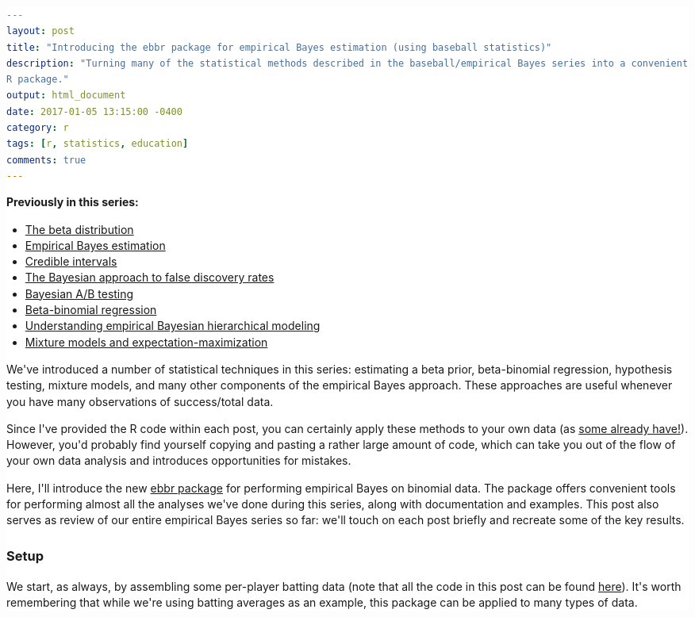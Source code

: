 ```yaml
---
layout: post
title: "Introducing the ebbr package for empirical Bayes estimation (using baseball statistics)"
description: "Turning many of the statistical methods described in the baseball/empirical Bayes series into a convenient R package."
output: html_document
date: 2017-01-05 13:15:00 -0400
category: r
tags: [r, statistics, education]
comments: true
---
```






**Previously in this series:**

* [The beta distribution](http://varianceexplained.org/statistics/beta_distribution_and_baseball/)
* [Empirical Bayes estimation](http://varianceexplained.org/r/empirical_bayes_baseball/)
* [Credible intervals](http://varianceexplained.org/r/credible_intervals_baseball/)
* [The Bayesian approach to false discovery rates](http://varianceexplained.org/r/bayesian_fdr_baseball/)
* [Bayesian A/B testing](http://varianceexplained.org/r/bayesian_ab_baseball/)
* [Beta-binomial regression](http://varianceexplained.org/r/beta_binomial_baseball/)
* [Understanding empirical Bayesian hierarchical modeling](http://varianceexplained.org/r/hierarchical_bayes_baseball/)
* [Mixture models and expectation-maximization](http://varianceexplained.org/r/mixture-models-baseball/)

We've introduced a number of statistical techniques in this series: estimating a beta prior, beta-binomial regression, hypothesis testing, mixture models, and many other components of the empirical Bayes approach. These approaches are useful whenever you have many observations of success/total data.

Since I've provided the R code within each post, you can certainly apply these methods to your own data (as [some already have!](http://juliasilge.com/blog/Bayesian-Blues/)). However, you'd probably find yourself copying and pasting a rather large amount of code, which can take you out of the flow of your own data analysis and introduces opportunities for mistakes.

Here, I'll introduce the new [ebbr package](https://github.com/dgrtwo/ebbr) for performing empirical Bayes on binomial data. The package offers convenient tools for performing almost all the analyses we've done during this series, along with documentation and examples. This post also serves as review of our entire empirical Bayes series so far: we'll touch on each post briefly and recreate some of the key results. 



### Setup

We start, as always, by assembling some per-player batting data (note that all the code in this post can be found [here](https://github.com/dgrtwo/dgrtwo.github.com/blob/master/_R/2017-01-05-ebbr-package.Rmd)). It's worth remembering that while we're using batting averages as an example, this package can be applied to many types of data.


[^prop]: This is rather similar to how the built-in [prop.test](https://stat.ethz.ch/R-manual/R-devel/library/stats/html/prop.test.html) function handles the difference between one-sample and two-sample tests. I've often found this kind of behavior annoying (determining what test to use based on the length of the input), but I must admit it is convenient.